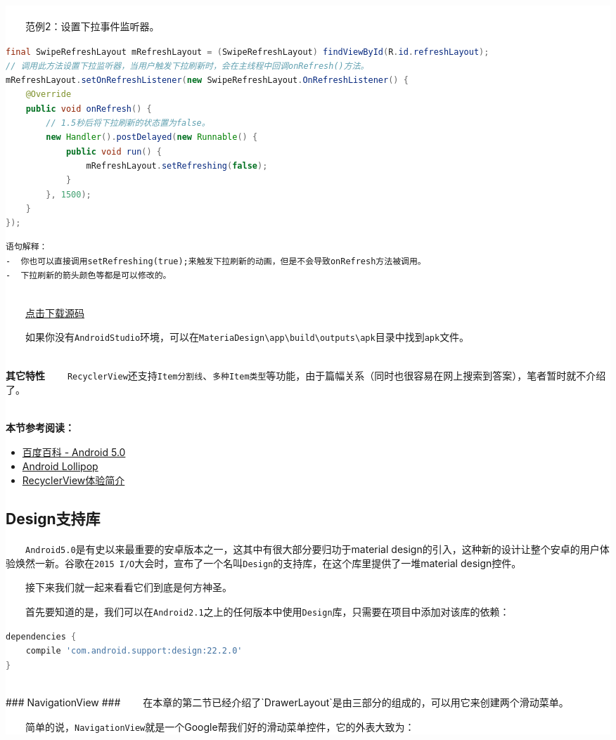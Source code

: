 
<br>　　范例2：设置下拉事件监听器。
``` java
final SwipeRefreshLayout mRefreshLayout = (SwipeRefreshLayout) findViewById(R.id.refreshLayout);
// 调用此方法设置下拉监听器，当用户触发下拉刷新时，会在主线程中回调onRefresh()方法。
mRefreshLayout.setOnRefreshListener(new SwipeRefreshLayout.OnRefreshListener() {
    @Override
    public void onRefresh() {
        // 1.5秒后将下拉刷新的状态置为false。
        new Handler().postDelayed(new Runnable() {
            public void run() {
                mRefreshLayout.setRefreshing(false);
            }
        }, 1500);
    }
});
```
    语句解释：
    -  你也可以直接调用setRefreshing(true);来触发下拉刷新的动画，但是不会导致onRefresh方法被调用。
    -  下拉刷新的箭头颜色等都是可以修改的。


<br>　　[点击下载源码 ](http://download.csdn.net/detail/github_28554183/8920585)

　　如果你没有`AndroidStudio`环境，可以在`MateriaDesign\app\build\outputs\apk`目录中找到`apk`文件。

<br>**其它特性**
　　`RecyclerView`还支持`Item分割线`、`多种Item类型`等功能，由于篇幅关系（同时也很容易在网上搜索到答案），笔者暂时就不介绍了。

<br>**本节参考阅读：**
- [百度百科 - Android 5.0](http://baike.baidu.com/view/5930831.htm)
- [Android Lollipop](http://developer.android.com/intl/zh-cn/about/versions/lollipop.html)
- [RecyclerView体验简介](http://blog.iderzheng.com/first-date-with-recyclerview/)

## Design支持库 ##
　　`Android5.0`是有史以来最重要的安卓版本之一，这其中有很大部分要归功于material design的引入，这种新的设计让整个安卓的用户体验焕然一新。谷歌在`2015 I/O`大会时，宣布了一个名叫`Design`的支持库，在这个库里提供了一堆material design控件。

　　接下来我们就一起来看看它们到底是何方神圣。

　　首先要知道的是，我们可以在`Android2.1`之上的任何版本中使用`Design`库，只需要在项目中添加对该库的依赖：
``` gradle
dependencies {
    compile 'com.android.support:design:22.2.0'
}
```

<br>
### NavigationView ###
　　在本章的第二节已经介绍了`DrawerLayout`是由三部分的组成的，可以用它来创建两个滑动菜单。

　　简单的说，`NavigationView`就是一个Google帮我们好的滑动菜单控件，它的外表大致为：

<center>